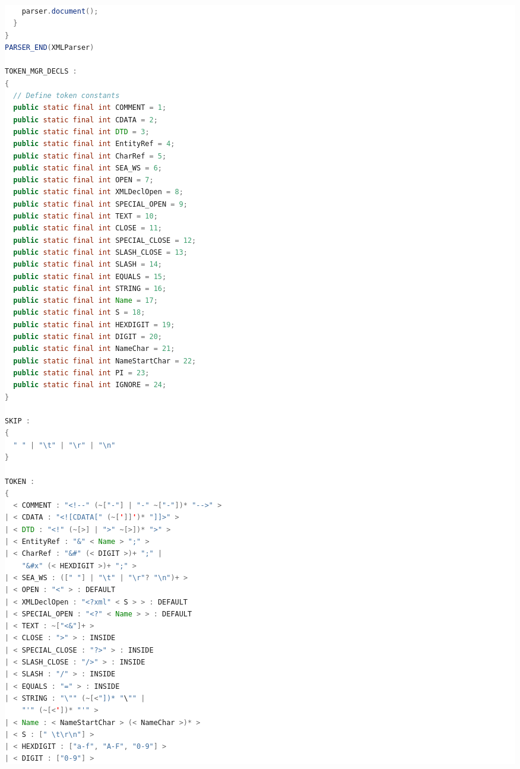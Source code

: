 ```java
    parser.document();
  }
}
PARSER_END(XMLParser)

TOKEN_MGR_DECLS :
{
  // Define token constants
  public static final int COMMENT = 1;
  public static final int CDATA = 2;
  public static final int DTD = 3;
  public static final int EntityRef = 4;
  public static final int CharRef = 5;
  public static final int SEA_WS = 6;
  public static final int OPEN = 7;
  public static final int XMLDeclOpen = 8;
  public static final int SPECIAL_OPEN = 9;
  public static final int TEXT = 10;
  public static final int CLOSE = 11;
  public static final int SPECIAL_CLOSE = 12;
  public static final int SLASH_CLOSE = 13;
  public static final int SLASH = 14;
  public static final int EQUALS = 15;
  public static final int STRING = 16;
  public static final int Name = 17;
  public static final int S = 18;
  public static final int HEXDIGIT = 19;
  public static final int DIGIT = 20;
  public static final int NameChar = 21;
  public static final int NameStartChar = 22;
  public static final int PI = 23;
  public static final int IGNORE = 24;
}

SKIP :
{
  " " | "\t" | "\r" | "\n"
}

TOKEN :
{
  < COMMENT : "<!--" (~["-"] | "-" ~["-"])* "-->" >
| < CDATA : "<![CDATA[" (~[']]')* "]]>" >
| < DTD : "<!" (~[>] | ">" ~[>])* ">" >
| < EntityRef : "&" < Name > ";" >
| < CharRef : "&#" (< DIGIT >)+ ";" |
    "&#x" (< HEXDIGIT >)+ ";" >
| < SEA_WS : ([" "] | "\t" | "\r"? "\n")+ >
| < OPEN : "<" > : DEFAULT
| < XMLDeclOpen : "<?xml" < S > > : DEFAULT
| < SPECIAL_OPEN : "<?" < Name > > : DEFAULT
| < TEXT : ~["<&"]+ >
| < CLOSE : ">" > : INSIDE
| < SPECIAL_CLOSE : "?>" > : INSIDE
| < SLASH_CLOSE : "/>" > : INSIDE
| < SLASH : "/" > : INSIDE
| < EQUALS : "=" > : INSIDE
| < STRING : "\"" (~[<"])* "\"" |
    "'" (~[<'])* "'" >
| < Name : < NameStartChar > (< NameChar >)* >
| < S : [" \t\r\n"] >
| < HEXDIGIT : ["a-f", "A-F", "0-9"] >
| < DIGIT : ["0-9"] >
```